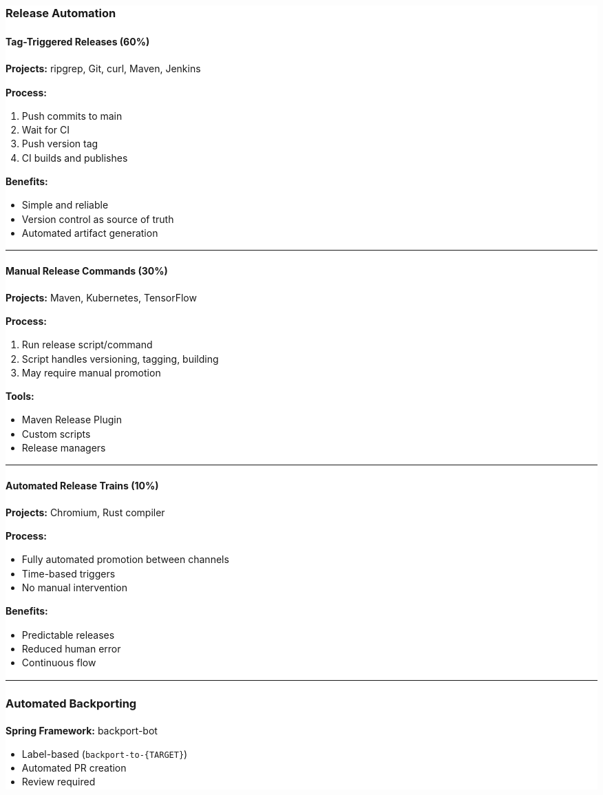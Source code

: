 
### Release Automation

#### Tag-Triggered Releases (60%)
**Projects:** ripgrep, Git, curl, Maven, Jenkins

**Process:**
1. Push commits to main
2. Wait for CI
3. Push version tag
4. CI builds and publishes

**Benefits:**
- Simple and reliable
- Version control as source of truth
- Automated artifact generation

---

#### Manual Release Commands (30%)
**Projects:** Maven, Kubernetes, TensorFlow

**Process:**
1. Run release script/command
2. Script handles versioning, tagging, building
3. May require manual promotion

**Tools:**
- Maven Release Plugin
- Custom scripts
- Release managers

---

#### Automated Release Trains (10%)
**Projects:** Chromium, Rust compiler

**Process:**
- Fully automated promotion between channels
- Time-based triggers
- No manual intervention

**Benefits:**
- Predictable releases
- Reduced human error
- Continuous flow

---

### Automated Backporting

**Spring Framework:** backport-bot
- Label-based (`backport-to-{TARGET}`)
- Automated PR creation
- Review required
